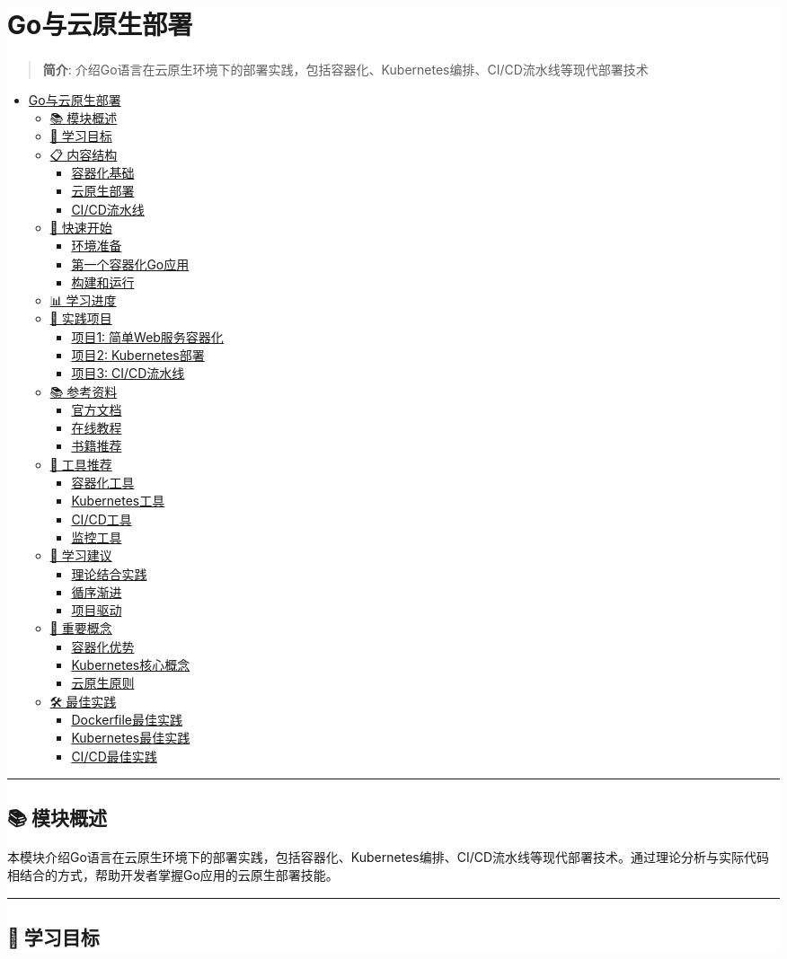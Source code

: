 ﻿# Go与云原生部署

> **简介**: 介绍Go语言在云原生环境下的部署实践，包括容器化、Kubernetes编排、CI/CD流水线等现代部署技术


- [Go与云原生部署](#go与云原生部署)
  - [📚 模块概述](#-模块概述)
  - [🎯 学习目标](#-学习目标)
  - [📋 内容结构](#-内容结构)
    - [容器化基础](#容器化基础)
    - [云原生部署](#云原生部署)
    - [CI/CD流水线](#cicd流水线)
  - [🚀 快速开始](#-快速开始)
    - [环境准备](#环境准备)
    - [第一个容器化Go应用](#第一个容器化go应用)
    - [构建和运行](#构建和运行)
  - [📊 学习进度](#-学习进度)
  - [🎯 实践项目](#-实践项目)
    - [项目1: 简单Web服务容器化](#项目1-简单web服务容器化)
    - [项目2: Kubernetes部署](#项目2-kubernetes部署)
    - [项目3: CI/CD流水线](#项目3-cicd流水线)
  - [📚 参考资料](#-参考资料)
    - [官方文档](#官方文档)
    - [在线教程](#在线教程)
    - [书籍推荐](#书籍推荐)
  - [🔧 工具推荐](#-工具推荐)
    - [容器化工具](#容器化工具)
    - [Kubernetes工具](#kubernetes工具)
    - [CI/CD工具](#cicd工具)
    - [监控工具](#监控工具)
  - [🎯 学习建议](#-学习建议)
    - [理论结合实践](#理论结合实践)
    - [循序渐进](#循序渐进)
    - [项目驱动](#项目驱动)
  - [📝 重要概念](#-重要概念)
    - [容器化优势](#容器化优势)
    - [Kubernetes核心概念](#kubernetes核心概念)
    - [云原生原则](#云原生原则)
  - [🛠️ 最佳实践](#️-最佳实践)
    - [Dockerfile最佳实践](#dockerfile最佳实践)
    - [Kubernetes最佳实践](#kubernetes最佳实践)
    - [CI/CD最佳实践](#cicd最佳实践)


---

## 📚 模块概述

本模块介绍Go语言在云原生环境下的部署实践，包括容器化、Kubernetes编排、CI/CD流水线等现代部署技术。通过理论分析与实际代码相结合的方式，帮助开发者掌握Go应用的云原生部署技能。

---

## 🎯 学习目标
